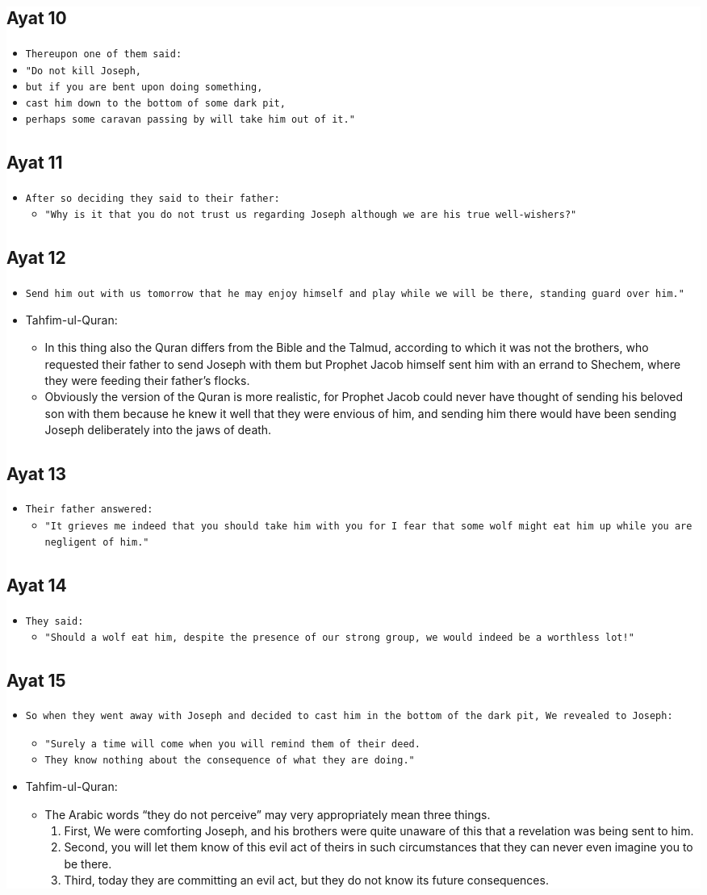 ## Ayat 10

- `Thereupon one of them said:`
- `"Do not kill Joseph,`
- `but if you are bent upon doing something,`
- `cast him down to the bottom of some dark pit,`
- `perhaps some caravan passing by will take him out of it."`

## Ayat 11

- `After so deciding they said to their father:`
  - `"Why is it that you do not trust us regarding Joseph although we are his true well-wishers?"`

## Ayat 12

- `Send him out with us tomorrow that he may enjoy himself and play while we will be there, standing guard over him."`

- Tahfim-ul-Quran:
  - In this thing also the Quran differs from the Bible and the Talmud, according to which it was not the brothers, who requested their father to send Joseph with them but Prophet Jacob himself sent him with an errand to Shechem, where they were feeding their father’s flocks.
  - Obviously the version of the Quran is more realistic, for Prophet Jacob could never have thought of sending his beloved son with them because he knew it well that they were envious of him, and sending him there would have been sending Joseph deliberately into the jaws of death.

## Ayat 13

- `Their father answered:`
  - `"It grieves me indeed that you should take him with you for I fear that some wolf might eat him up while you are negligent of him."`

## Ayat 14

- `They said:`
  - `"Should a wolf eat him, despite the presence of our strong group, we would indeed be a worthless lot!"`

## Ayat 15

- `So when they went away with Joseph and decided to cast him in the bottom of the dark pit, We revealed to Joseph:`
  - `"Surely a time will come when you will remind them of their deed.`
  - `They know nothing about the consequence of what they are doing."`

- Tahfim-ul-Quran:
  - The Arabic words “they do not perceive” may very appropriately mean three things.
    1. First, We were comforting Joseph, and his brothers were quite unaware of this that a revelation was being sent to him.
    2. Second, you will let them know of this evil act of theirs in such circumstances that they can never even imagine you to be there. 
    3. Third, today they are committing an evil act, but they do not know its future consequences.
